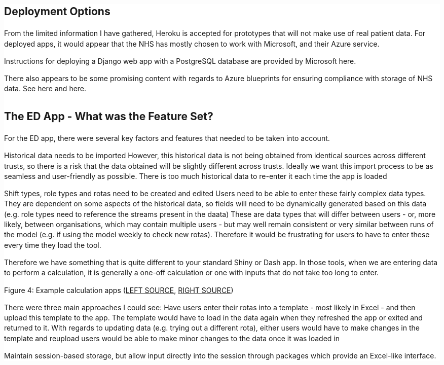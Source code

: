 



## Deployment Options

From the limited information I have gathered, Heroku is accepted for prototypes that will not make use of real patient data. For deployed apps, it would appear that the NHS has mostly chosen to work with Microsoft, and their Azure service.

Instructions for deploying a Django web app with a PostgreSQL database are provided by Microsoft here.

There also appears to be some promising content with regards to Azure blueprints for ensuring compliance with storage of NHS data. See here and here.

## The ED App - What was the Feature Set?
For the ED app, there were several key factors and features that needed to be taken into account.

Historical data needs to be imported
However, this historical data is not being obtained from identical sources across different trusts, so there is a risk that the data obtained will be slightly different across trusts.
Ideally we want this import process to be as seamless and user-friendly as possible.
There is too much historical data to re-enter it each time the app is loaded


Shift types, role types and rotas need to be created and edited
Users need to be able to enter these fairly complex data types.
They are dependent on some aspects of the historical data, so fields will need to be dynamically generated based on this data (e.g. role types need to reference the streams present in the daata)
These are data types that will differ between users - or, more likely, between organisations, which may contain multiple users - but may well remain consistent or very similar between runs of the model (e.g. if using the model weekly to check new rotas). Therefore it would be frustrating for users to have to enter these every time they load the tool.

Therefore we have something that is quite different to your standard Shiny or Dash app. In those tools, when we are entering data to perform a calculation, it is generally a one-off calculation or one with inputs that do not take too long to enter.





Figure 4: Example calculation apps ([LEFT SOURCE](), [RIGHT SOURCE]())



There were three main approaches I could see:
Have users enter their rotas into a template - most likely in Excel - and then upload this template to the app. The template would have to load in the data again when they refreshed the app or exited and returned to it.
With regards to updating data (e.g. trying out a different rota), either
users would have to make changes in the template and reupload
users would be able to make minor changes to the data once it was loaded in


Maintain session-based storage, but allow input directly into the session through packages which provide an Excel-like interface.
